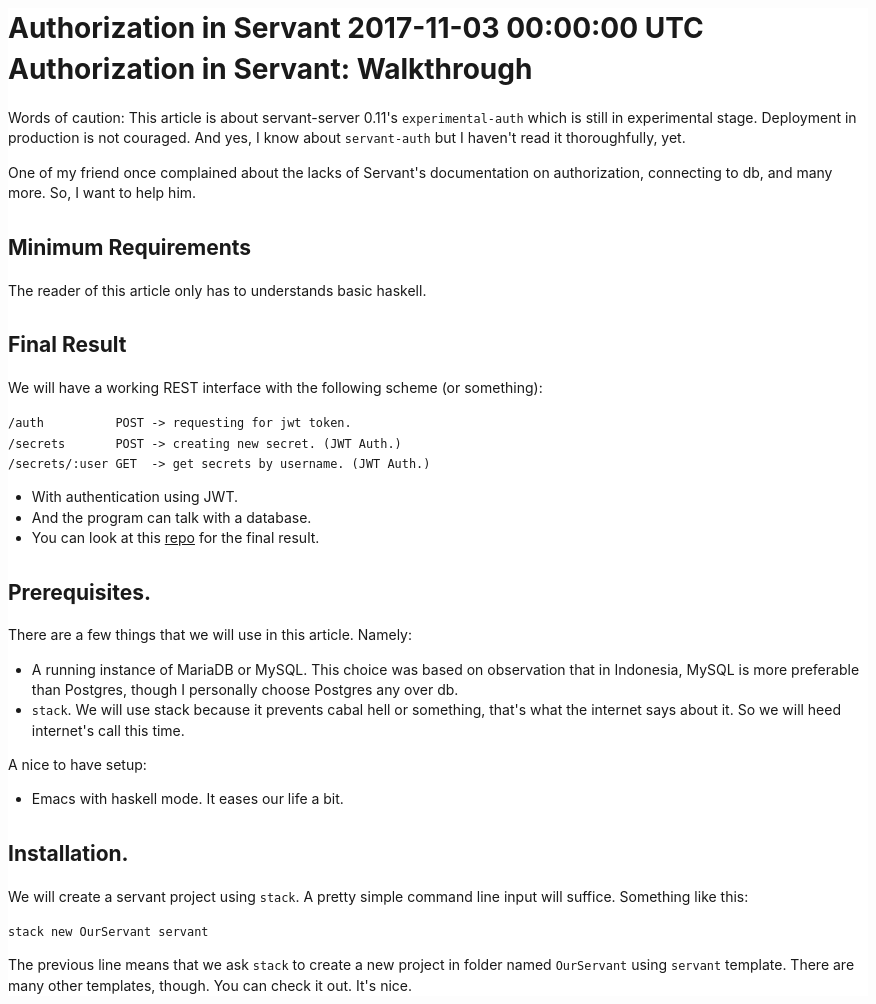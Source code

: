 Authorization in Servant
2017-11-03 00:00:00 UTC
Authorization in Servant: Walkthrough
=====================================

Words of caution: This article is about servant-server 0.11's `experimental-auth` which is still in experimental stage.
Deployment in production is not couraged.
And yes, I know about `servant-auth` but I haven't read it thoroughfully, yet.

One of my friend once complained about the lacks of Servant's documentation on authorization, connecting to db, and many more.
So, I want to help him.

## Minimum Requirements
The reader of this article only has to understands basic haskell.

## Final Result
We will have a working REST interface with the following scheme (or something):
```
/auth          POST -> requesting for jwt token.
/secrets       POST -> creating new secret. (JWT Auth.)
/secrets/:user GET  -> get secrets by username. (JWT Auth.)

```
- With authentication using JWT.
- And the program can talk with a database.
- You can look at this [repo](https://gitlab.com/ibnuda/Servant-Auth-Walkthrough) for the final result.

## Prerequisites.

There are a few things that we will use in this article.
Namely:
- A running instance of MariaDB or MySQL.
This choice was based on observation that in Indonesia, MySQL is more preferable than Postgres, though I personally choose Postgres any over db.
- `stack`.
We will use stack because it prevents cabal hell or something, that's what the internet says about it.
So we will heed internet's call this time.

A nice to have setup:
- Emacs with haskell mode. It eases our life a bit.

## Installation.

We will create a servant project using `stack`.
A pretty simple command line input will suffice.
Something like this:
```
stack new OurServant servant
```
The previous line means that we ask `stack` to create a new project in folder named `OurServant` using `servant` template.
There are many other templates, though.
You can check it out.
It's nice.
